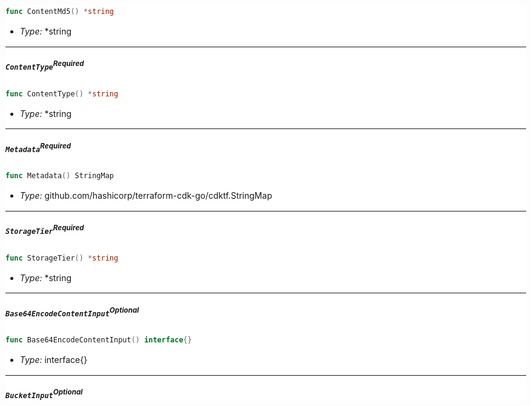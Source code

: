 ```go
func ContentMd5() *string
```

- *Type:* *string

---

##### `ContentType`<sup>Required</sup> <a name="ContentType" id="rhizo-co-terraform-provider-oci.dataOciObjectstorageObject.DataOciObjectstorageObject.property.contentType"></a>

```go
func ContentType() *string
```

- *Type:* *string

---

##### `Metadata`<sup>Required</sup> <a name="Metadata" id="rhizo-co-terraform-provider-oci.dataOciObjectstorageObject.DataOciObjectstorageObject.property.metadata"></a>

```go
func Metadata() StringMap
```

- *Type:* github.com/hashicorp/terraform-cdk-go/cdktf.StringMap

---

##### `StorageTier`<sup>Required</sup> <a name="StorageTier" id="rhizo-co-terraform-provider-oci.dataOciObjectstorageObject.DataOciObjectstorageObject.property.storageTier"></a>

```go
func StorageTier() *string
```

- *Type:* *string

---

##### `Base64EncodeContentInput`<sup>Optional</sup> <a name="Base64EncodeContentInput" id="rhizo-co-terraform-provider-oci.dataOciObjectstorageObject.DataOciObjectstorageObject.property.base64EncodeContentInput"></a>

```go
func Base64EncodeContentInput() interface{}
```

- *Type:* interface{}

---

##### `BucketInput`<sup>Optional</sup> <a name="BucketInput" id="rhizo-co-terraform-provider-oci.dataOciObjectstorageObject.DataOciObjectstorageObject.property.bucketInput"></a>
